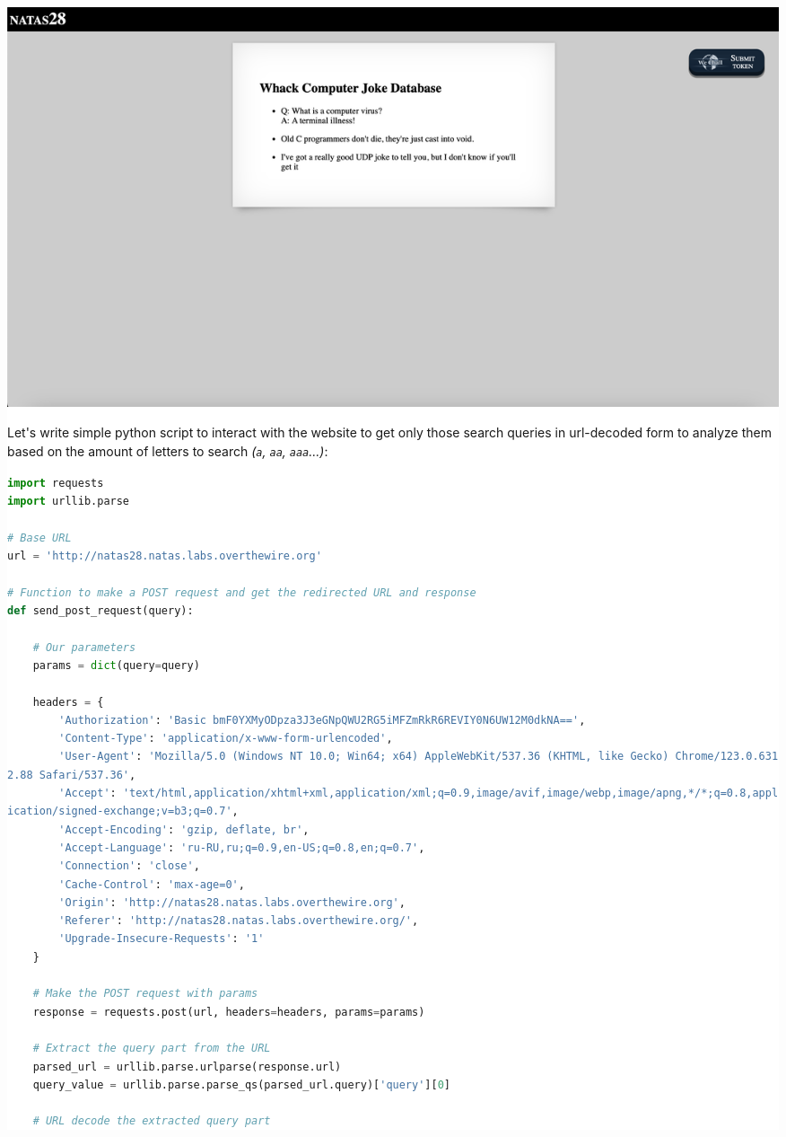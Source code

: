 ![search](./search.jpg)

Let's write simple python script to interact with the website to get only those search queries in url-decoded form to analyze them based on the amount of letters to search *(`a`, `aa`, `aaa`...)*:

```py
import requests
import urllib.parse

# Base URL
url = 'http://natas28.natas.labs.overthewire.org'

# Function to make a POST request and get the redirected URL and response
def send_post_request(query):

    # Our parameters
    params = dict(query=query)
    
    headers = {
        'Authorization': 'Basic bmF0YXMyODpza3J3eGNpQWU2RG5iMFZmRkR6REVIY0N6UW12M0dkNA==',
        'Content-Type': 'application/x-www-form-urlencoded',
        'User-Agent': 'Mozilla/5.0 (Windows NT 10.0; Win64; x64) AppleWebKit/537.36 (KHTML, like Gecko) Chrome/123.0.6312.88 Safari/537.36',
        'Accept': 'text/html,application/xhtml+xml,application/xml;q=0.9,image/avif,image/webp,image/apng,*/*;q=0.8,application/signed-exchange;v=b3;q=0.7',
        'Accept-Encoding': 'gzip, deflate, br',
        'Accept-Language': 'ru-RU,ru;q=0.9,en-US;q=0.8,en;q=0.7',
        'Connection': 'close',
        'Cache-Control': 'max-age=0',
        'Origin': 'http://natas28.natas.labs.overthewire.org',
        'Referer': 'http://natas28.natas.labs.overthewire.org/',
        'Upgrade-Insecure-Requests': '1'
    }

    # Make the POST request with params
    response = requests.post(url, headers=headers, params=params)

    # Extract the query part from the URL
    parsed_url = urllib.parse.urlparse(response.url)
    query_value = urllib.parse.parse_qs(parsed_url.query)['query'][0]

    # URL decode the extracted query part
```